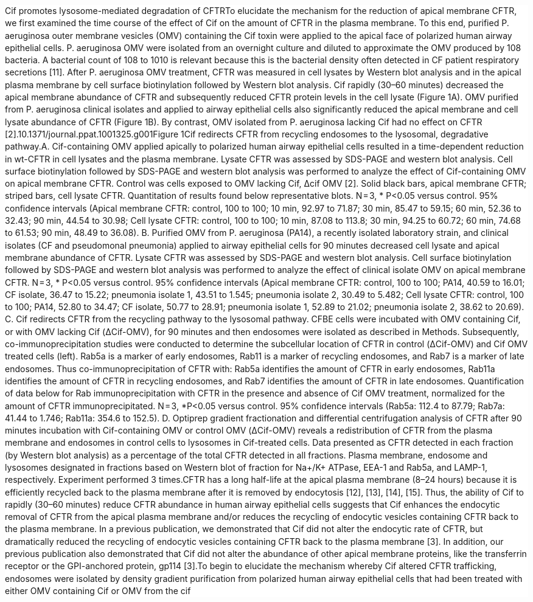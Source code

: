 Cif promotes lysosome-mediated degradation of CFTRTo elucidate the mechanism for the reduction of apical membrane CFTR, we first examined the time course of the effect of Cif on the amount of CFTR in the plasma membrane. To this end, purified P. aeruginosa outer membrane vesicles (OMV) containing the Cif toxin were applied to the apical face of polarized human airway epithelial cells. P. aeruginosa OMV were isolated from an overnight culture and diluted to approximate the OMV produced by 108 bacteria. A bacterial count of 108 to 1010 is relevant because this is the bacterial density often detected in CF patient respiratory secretions [11]. After P. aeruginosa OMV treatment, CFTR was measured in cell lysates by Western blot analysis and in the apical plasma membrane by cell surface biotinylation followed by Western blot analysis. Cif rapidly (30–60 minutes) decreased the apical membrane abundance of CFTR and subsequently reduced CFTR protein levels in the cell lysate (Figure 1A). OMV purified from P. aeruginosa clinical isolates and applied to airway epithelial cells also significantly reduced the apical membrane and cell lysate abundance of CFTR (Figure 1B). By contrast, OMV isolated from P. aeruginosa lacking Cif had no effect on CFTR [2].10.1371/journal.ppat.1001325.g001Figure 1Cif redirects CFTR from recycling endosomes to the lysosomal, degradative pathway.A. Cif-containing OMV applied apically to polarized human airway epithelial cells resulted in a time-dependent reduction in wt-CFTR in cell lysates and the plasma membrane. Lysate CFTR was assessed by SDS-PAGE and western blot analysis. Cell surface biotinylation followed by SDS-PAGE and western blot analysis was performed to analyze the effect of Cif-containing OMV on apical membrane CFTR. Control was cells exposed to OMV lacking Cif, Δcif OMV [2]. Solid black bars, apical membrane CFTR; striped bars, cell lysate CFTR. Quantitation of results found below representative blots. N = 3, * P<0.05 versus control. 95% confidence intervals (Apical membrane CFTR: control, 100 to 100; 10 min, 92.97 to 71.87; 30 min, 85.47 to 59.15; 60 min, 52.36 to 32.43; 90 min, 44.54 to 30.98; Cell lysate CFTR: control, 100 to 100; 10 min, 87.08 to 113.8; 30 min, 94.25 to 60.72; 60 min, 74.68 to 61.53; 90 min, 48.49 to 36.08). B. Purified OMV from P. aeruginosa (PA14), a recently isolated laboratory strain, and clinical isolates (CF and pseudomonal pneumonia) applied to airway epithelial cells for 90 minutes decreased cell lysate and apical membrane abundance of CFTR. Lysate CFTR was assessed by SDS-PAGE and western blot analysis. Cell surface biotinylation followed by SDS-PAGE and western blot analysis was performed to analyze the effect of clinical isolate OMV on apical membrane CFTR. N = 3, * P<0.05 versus control. 95% confidence intervals (Apical membrane CFTR: control, 100 to 100; PA14, 40.59 to 16.01; CF isolate, 36.47 to 15.22; pneumonia isolate 1, 43.51 to 1.545; pneumonia isolate 2, 30.49 to 5.482; Cell lysate CFTR: control, 100 to 100; PA14, 52.80 to 34.47; CF isolate, 50.77 to 28.91; pneumonia isolate 1, 52.89 to 21.02; pneumonia isolate 2, 38.62 to 20.69). C. Cif redirects CFTR from the recycling pathway to the lysosomal pathway. CFBE cells were incubated with OMV containing Cif, or with OMV lacking Cif (ΔCif-OMV), for 90 minutes and then endosomes were isolated as described in Methods. Subsequently, co-immunoprecipitation studies were conducted to determine the subcellular location of CFTR in control (ΔCif-OMV) and Cif OMV treated cells (left). Rab5a is a marker of early endosomes, Rab11 is a marker of recycling endosomes, and Rab7 is a marker of late endosomes. Thus co-immunoprecipitation of CFTR with: Rab5a identifies the amount of CFTR in early endosomes, Rab11a identifies the amount of CFTR in recycling endosomes, and Rab7 identifies the amount of CFTR in late endosomes. Quantification of data below for Rab immunoprecipitation with CFTR in the presence and absence of Cif OMV treatment, normalized for the amount of CFTR immunoprecipitated. N = 3, *P<0.05 versus control. 95% confidence intervals (Rab5a: 112.4 to 87.79; Rab7a: 41.44 to 1.746; Rab11a: 354.6 to 152.5). D. Optiprep gradient fractionation and differential centrifugation analysis of CFTR after 90 minutes incubation with Cif-containing OMV or control OMV (ΔCif-OMV) reveals a redistribution of CFTR from the plasma membrane and endosomes in control cells to lysosomes in Cif-treated cells. Data presented as CFTR detected in each fraction (by Western blot analysis) as a percentage of the total CFTR detected in all fractions. Plasma membrane, endosome and lysosomes designated in fractions based on Western blot of fraction for Na+/K+ ATPase, EEA-1 and Rab5a, and LAMP-1, respectively. Experiment performed 3 times.CFTR has a long half-life at the apical plasma membrane (8–24 hours) because it is efficiently recycled back to the plasma membrane after it is removed by endocytosis [12], [13], [14], [15]. Thus, the ability of Cif to rapidly (30–60 minutes) reduce CFTR abundance in human airway epithelial cells suggests that Cif enhances the endocytic removal of CFTR from the apical plasma membrane and/or reduces the recycling of endocytic vesicles containing CFTR back to the plasma membrane. In a previous publication, we demonstrated that Cif did not alter the endocytic rate of CFTR, but dramatically reduced the recycling of endocytic vesicles containing CFTR back to the plasma membrane [3]. In addition, our previous publication also demonstrated that Cif did not alter the abundance of other apical membrane proteins, like the transferrin receptor or the GPI-anchored protein, gp114 [3].To begin to elucidate the mechanism whereby Cif altered CFTR trafficking, endosomes were isolated by density gradient purification from polarized human airway epithelial cells that had been treated with either OMV containing Cif or OMV from the cif